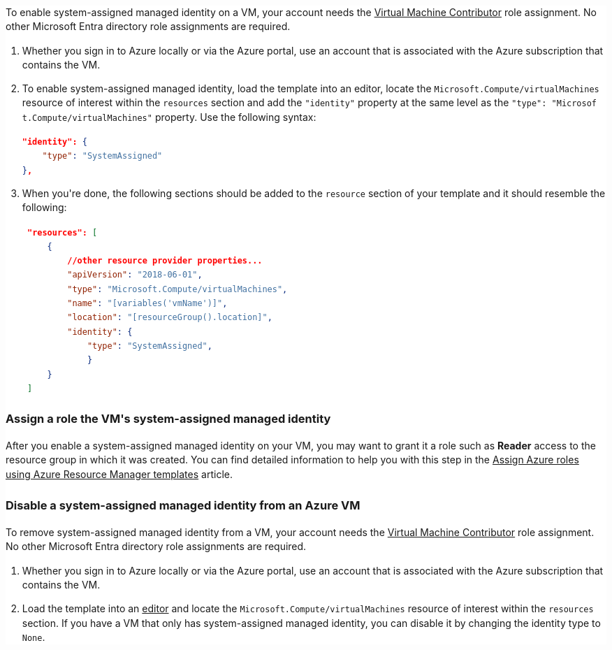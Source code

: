 To enable system-assigned managed identity on a VM, your account needs the [Virtual Machine Contributor](/azure/role-based-access-control/built-in-roles#virtual-machine-contributor) role assignment.  No other Microsoft Entra directory role assignments are required.

1. Whether you sign in to Azure locally or via the Azure portal, use an account that is associated with the Azure subscription that contains the VM.

2. To enable system-assigned managed identity, load the template into an editor, locate the `Microsoft.Compute/virtualMachines` resource of interest within the `resources` section and add the `"identity"` property at the same level as the `"type": "Microsoft.Compute/virtualMachines"` property. Use the following syntax:

   ```json
   "identity": {
       "type": "SystemAssigned"
   },
   ```

3. When you're done, the following sections should be added to the `resource` section of your template and it should resemble the following:

   ```json
    "resources": [
        {
            //other resource provider properties...
            "apiVersion": "2018-06-01",
            "type": "Microsoft.Compute/virtualMachines",
            "name": "[variables('vmName')]",
            "location": "[resourceGroup().location]",
            "identity": {
                "type": "SystemAssigned",
                }                        
        }
    ]
   ```

### Assign a role the VM's system-assigned managed identity

After you enable a system-assigned managed identity on your VM, you may want to grant it a role such as **Reader** access to the resource group in which it was created. You can find detailed information to help you with this step in the [Assign Azure roles using Azure Resource Manager templates](/azure/role-based-access-control/role-assignments-template) article.


### Disable a system-assigned managed identity from an Azure VM

To remove system-assigned managed identity from a VM, your account needs the [Virtual Machine Contributor](/azure/role-based-access-control/built-in-roles#virtual-machine-contributor) role assignment.  No other Microsoft Entra directory role assignments are required.

1. Whether you sign in to Azure locally or via the Azure portal, use an account that is associated with the Azure subscription that contains the VM.

2. Load the template into an [editor](#azure-resource-manager-templates) and locate the `Microsoft.Compute/virtualMachines` resource of interest within the `resources` section. If you have a VM that only has system-assigned managed identity, you can disable it by changing the identity type to `None`.
